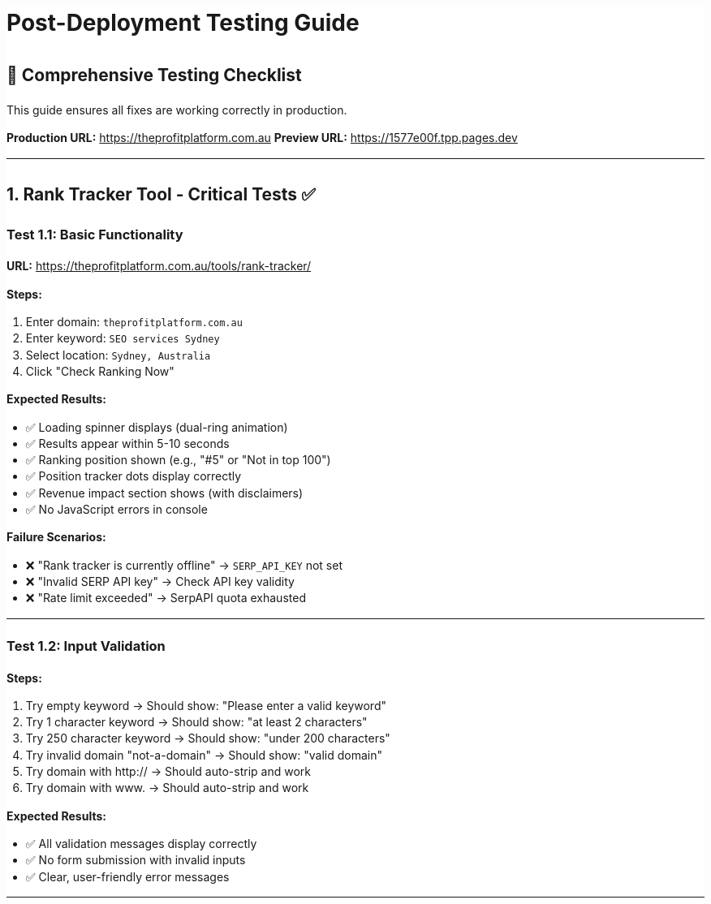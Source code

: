 # Post-Deployment Testing Guide

## 🧪 Comprehensive Testing Checklist

This guide ensures all fixes are working correctly in production.

**Production URL:** https://theprofitplatform.com.au
**Preview URL:** https://1577e00f.tpp.pages.dev

---

## 1. Rank Tracker Tool - Critical Tests ✅

### Test 1.1: Basic Functionality
**URL:** https://theprofitplatform.com.au/tools/rank-tracker/

**Steps:**
1. Enter domain: `theprofitplatform.com.au`
2. Enter keyword: `SEO services Sydney`
3. Select location: `Sydney, Australia`
4. Click "Check Ranking Now"

**Expected Results:**
- ✅ Loading spinner displays (dual-ring animation)
- ✅ Results appear within 5-10 seconds
- ✅ Ranking position shown (e.g., "#5" or "Not in top 100")
- ✅ Position tracker dots display correctly
- ✅ Revenue impact section shows (with disclaimers)
- ✅ No JavaScript errors in console

**Failure Scenarios:**
- ❌ "Rank tracker is currently offline" → `SERP_API_KEY` not set
- ❌ "Invalid SERP API key" → Check API key validity
- ❌ "Rate limit exceeded" → SerpAPI quota exhausted

---

### Test 1.2: Input Validation
**Steps:**
1. Try empty keyword → Should show: "Please enter a valid keyword"
2. Try 1 character keyword → Should show: "at least 2 characters"
3. Try 250 character keyword → Should show: "under 200 characters"
4. Try invalid domain "not-a-domain" → Should show: "valid domain"
5. Try domain with http:// → Should auto-strip and work
6. Try domain with www. → Should auto-strip and work

**Expected Results:**
- ✅ All validation messages display correctly
- ✅ No form submission with invalid inputs
- ✅ Clear, user-friendly error messages

---